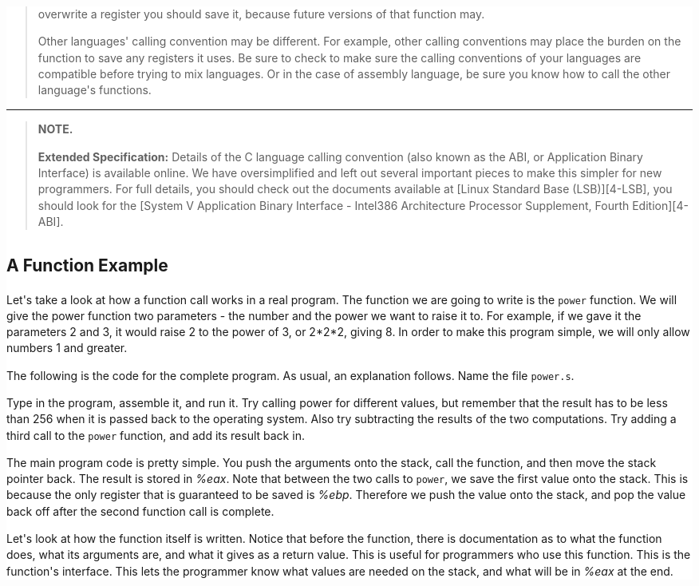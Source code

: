 > overwrite a register you should save it, because future versions of that
> function may.
>
> Other languages\' calling convention may be
> different. For example, other calling conventions may place the burden
> on the function to save any registers it uses. Be sure to check to make
> sure the calling conventions of your languages are compatible before
> trying to mix languages. Or in the case of assembly language, be sure
> you know how to call the other language\'s functions.

---

> **NOTE.**
>
> **Extended Specification:**
> Details of the C language calling convention (also
> known as the ABI, or Application Binary Interface) is available online.
> We have oversimplified and left out
> several important pieces to make this simpler for new programmers. For
> full details, you should check out the documents available at
> [Linux Standard Base (LSB)][4-LSB], you should look for the
> [System V Application Binary Interface - Intel386 Architecture Processor
> Supplement, Fourth  Edition][4-ABI].

A Function Example
------------------

Let\'s take a look at how a function call works in a real
program. The function we are going to write is the `power` function. We
will give the power function two parameters - the number and the power
we want to raise it to. For example, if we gave it the parameters 2 and
3, it would raise 2 to the power of 3, or 2\*2\*2, giving 8. In order to
make this program simple, we will only allow numbers 1 and greater.

The following is the code for the complete program. As usual, an
explanation follows. Name the file `power.s`.

```{.gnuassembler .numberLines include=resource/asm/power.s}
```

Type in the program, assemble it, and run it. Try calling power for
different values, but remember that the result has to be less than 256
when it is passed back to the operating system. Also try subtracting the
results of the two computations. Try adding a third call to the `power`
function, and add its result back in.

The main program code is pretty simple. You push the arguments onto the
stack, call the function, and then move the stack pointer back. The
result is stored in _%eax_. Note that between the two calls to `power`, we
save the first value onto the stack. This is because the only register
that is guaranteed to be saved is _%ebp_. Therefore we push the
value onto the stack, and pop the value back off after the second
function call is complete.

Let\'s look at how the function itself is written. Notice that before
the function, there is documentation as to what the function does, what
its arguments are, and what it gives as a return value. This is useful
for programmers who use this function. This is the function\'s
interface. This lets the programmer know what values are needed on the
stack, and what will be in _%eax_ at the end.


[^1-1]: This is quite a large document. You certainly don\'t need to know
[^1-2]: By \"GNU/Linux distribution\", I mean an x86 GNU/Linux
[^1-3]: The GNU Project is a project by the Free Software Foundation to
[3-K12Linux]: https://fedoraproject.org/wiki/K12Linux
[3-PuTTY]: https://www.chiark.greenend.org.uk/~sgtatham/putty/
[3-Knoppix]: http://www.knoppix.org/
[3-TutorialsPoint]: https://www.tutorialspoint.com/unix/index.htm
[3-LinuxForums]: https://www.linux.org/forums/
[3-GNUProject]: https://www.gnu.org
[3-PGUBookMail]: https://lists.nongnu.org/mailman/listinfo/pgubook-readers
[^2-1]: With the advent of international character sets and Unicode, this
[^2-2]: Previous incarnations of x86 processors only had two-byte words.
[^2-3]: Note that here we are talking about general computer theory. Some
[^3-1]: If you are new to Linux and UNIX®, you may not be aware that files
[^3-2]: `.` refers to the current directory in Linux and UNIX systems.
[^3-3]: You\'ll find that many programs end up doing things strange ways.
[^3-4]: Note that on x86 processors, even the general-purpose registers
[^3-5]: You may be wondering, *why do all of these registers begin with
[^3-6]: You may be wondering why it\'s `0x80` instead of just `80`. The
[^3-7]: Actually, the interrupt transfers control to whoever set up an
[^3-8]: If you don\'t watch Veggie Tales, you should. Start with Dave and
[^3-9]: Note that no numbers in assembly language (or any other computer
[^3-10]: The instruction doesn\'t really use 4 for the size of the storage
[^3-11]: Also, the `l` in `movl` stands for *move long* since we are
[^3-12]: Notice that the comparison is to see if the *second* value is
[^3-13]: The names of these symbols can be anything you want them to be,
[^3-14]: When we talk about the most or least *significant* byte, it may
[3-GNU-Automatic-variables]: https://www.gnu.org/software/make/manual/html_node/Automatic-Variables.html
[^4-1]: Function parameters can also be used to hold pointers to data that
[^4-2]: This is generally considered bad practice. Imagine if a program is
[^4-3]: A *convention* is a way of doing things that is standardized, but
[^4-4]: Just a reminder - the dollar sign in front of the eight indicates
[^4-5]: This is not always strictly needed unless you are saving registers
[^4-6]: By \"running at the same time\" I am talking about the fact that
[4-LSB]: https://refspecs.linuxfoundation.org/lsb.shtml
[4-ABI]: https://github.com/airvzxf/programming-ground-up-and-under-hood/raw/main/src/programming-from-the-ground-up/resource/pdf/abi386-4.pdf